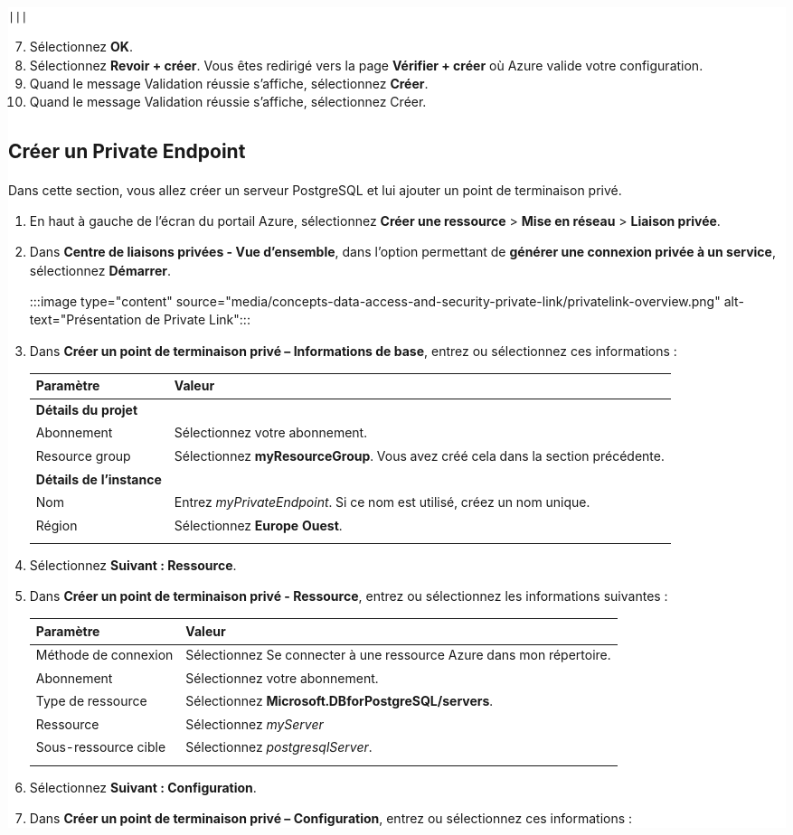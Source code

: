     |||
 
7. Sélectionnez **OK**. 
8. Sélectionnez **Revoir + créer**. Vous êtes redirigé vers la page **Vérifier + créer** où Azure valide votre configuration. 
9. Quand le message Validation réussie s’affiche, sélectionnez **Créer**. 
10. Quand le message Validation réussie s’affiche, sélectionnez Créer. 

## <a name="create-a-private-endpoint"></a>Créer un Private Endpoint

Dans cette section, vous allez créer un serveur PostgreSQL et lui ajouter un point de terminaison privé. 

1. En haut à gauche de l’écran du portail Azure, sélectionnez **Créer une ressource** > **Mise en réseau** > **Liaison privée**.
2. Dans **Centre de liaisons privées - Vue d’ensemble**, dans l’option permettant de **générer une connexion privée à un service**, sélectionnez **Démarrer**.

    :::image type="content" source="media/concepts-data-access-and-security-private-link/privatelink-overview.png" alt-text="Présentation de Private Link":::

1. Dans **Créer un point de terminaison privé – Informations de base**, entrez ou sélectionnez ces informations :

    | Paramètre | Valeur |
    | ------- | ----- |
    | **Détails du projet** | |
    | Abonnement | Sélectionnez votre abonnement. |
    | Resource group | Sélectionnez **myResourceGroup**. Vous avez créé cela dans la section précédente.|
    | **Détails de l’instance** |  |
    | Nom | Entrez *myPrivateEndpoint*. Si ce nom est utilisé, créez un nom unique. |
    |Région|Sélectionnez **Europe Ouest**.|
    |||
5. Sélectionnez **Suivant : Ressource**.
6. Dans **Créer un point de terminaison privé - Ressource**, entrez ou sélectionnez les informations suivantes :

    | Paramètre | Valeur |
    | ------- | ----- |
    |Méthode de connexion  | Sélectionnez Se connecter à une ressource Azure dans mon répertoire.|
    | Abonnement| Sélectionnez votre abonnement. |
    | Type de ressource | Sélectionnez **Microsoft.DBforPostgreSQL/servers**. |
    | Ressource |Sélectionnez *myServer*|
    |Sous-ressource cible |Sélectionnez *postgresqlServer*.|
    |||
7. Sélectionnez **Suivant : Configuration**.
8. Dans **Créer un point de terminaison privé – Configuration**, entrez ou sélectionnez ces informations :
